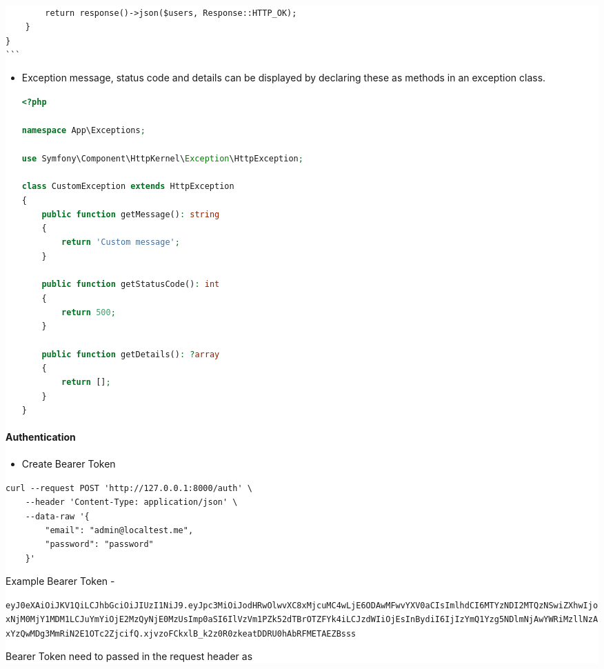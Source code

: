            return response()->json($users, Response::HTTP_OK);
        }
    }
    ```

- Exception message, status code and details can be displayed by declaring these as methods in an exception class.

    ```php
    <?php

    namespace App\Exceptions;

    use Symfony\Component\HttpKernel\Exception\HttpException;

    class CustomException extends HttpException
    {
        public function getMessage(): string
        {
            return 'Custom message';
        }

        public function getStatusCode(): int
        {
            return 500;
        }

        public function getDetails(): ?array
        {
            return [];
        }
    }
    ```

#### Authentication

- Create Bearer Token

```
curl --request POST 'http://127.0.0.1:8000/auth' \
    --header 'Content-Type: application/json' \
    --data-raw '{
        "email": "admin@localtest.me",
        "password": "password"
    }'
```

Example Bearer Token -

```
eyJ0eXAiOiJKV1QiLCJhbGciOiJIUzI1NiJ9.eyJpc3MiOiJodHRwOlwvXC8xMjcuMC4wLjE6ODAwMFwvYXV0aCIsImlhdCI6MTYzNDI2MTQzNSwiZXhwIjoxNjM0MjY1MDM1LCJuYmYiOjE2MzQyNjE0MzUsImp0aSI6IlVzVm1PZk52dTBrOTZFYk4iLCJzdWIiOjEsInBydiI6IjIzYmQ1Yzg5NDlmNjAwYWRiMzllNzAxYzQwMDg3MmRiN2E1OTc2ZjcifQ.xjvzoFCkxlB_k2z0R0zkeatDDRU0hAbRFMETAEZBsss
```

Bearer Token need to passed in the request header as 
